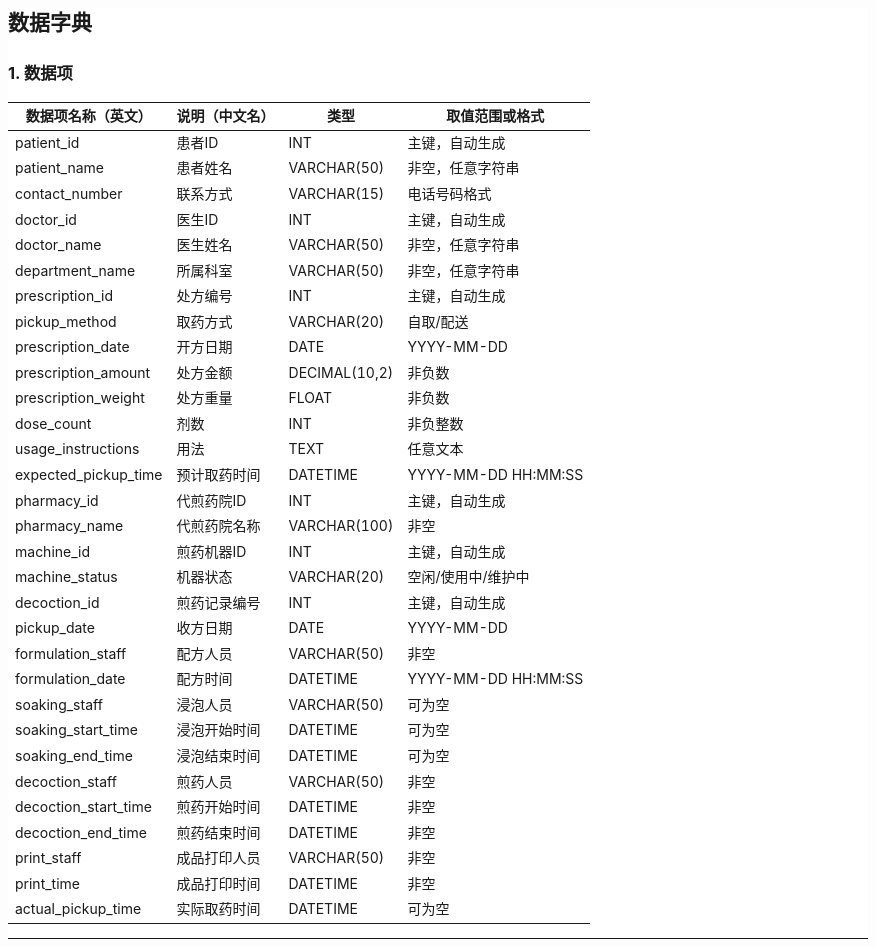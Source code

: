 ## **数据字典**

### **1. 数据项**

| **数据项名称（英文）** | **说明（中文名）** | **类型**      | **取值范围或格式**  |
| ---------------------- | ------------------ | ------------- | ------------------- |
| patient_id             | 患者ID             | INT           | 主键，自动生成      |
| patient_name           | 患者姓名           | VARCHAR(50)   | 非空，任意字符串    |
| contact_number         | 联系方式           | VARCHAR(15)   | 电话号码格式        |
| doctor_id              | 医生ID             | INT           | 主键，自动生成      |
| doctor_name            | 医生姓名           | VARCHAR(50)   | 非空，任意字符串    |
| department_name        | 所属科室           | VARCHAR(50)   | 非空，任意字符串    |
| prescription_id        | 处方编号           | INT           | 主键，自动生成      |
| pickup_method          | 取药方式           | VARCHAR(20)   | 自取/配送           |
| prescription_date      | 开方日期           | DATE          | YYYY-MM-DD          |
| prescription_amount    | 处方金额           | DECIMAL(10,2) | 非负数              |
| prescription_weight    | 处方重量           | FLOAT         | 非负数              |
| dose_count             | 剂数               | INT           | 非负整数            |
| usage_instructions     | 用法               | TEXT          | 任意文本            |
| expected_pickup_time   | 预计取药时间       | DATETIME      | YYYY-MM-DD HH:MM:SS |
| pharmacy_id            | 代煎药院ID         | INT           | 主键，自动生成      |
| pharmacy_name          | 代煎药院名称       | VARCHAR(100)  | 非空                |
| machine_id             | 煎药机器ID         | INT           | 主键，自动生成      |
| machine_status         | 机器状态           | VARCHAR(20)   | 空闲/使用中/维护中  |
| decoction_id           | 煎药记录编号       | INT           | 主键，自动生成      |
| pickup_date            | 收方日期           | DATE          | YYYY-MM-DD          |
| formulation_staff      | 配方人员           | VARCHAR(50)   | 非空                |
| formulation_date       | 配方时间           | DATETIME      | YYYY-MM-DD HH:MM:SS |
| soaking_staff          | 浸泡人员           | VARCHAR(50)   | 可为空              |
| soaking_start_time     | 浸泡开始时间       | DATETIME      | 可为空              |
| soaking_end_time       | 浸泡结束时间       | DATETIME      | 可为空              |
| decoction_staff        | 煎药人员           | VARCHAR(50)   | 非空                |
| decoction_start_time   | 煎药开始时间       | DATETIME      | 非空                |
| decoction_end_time     | 煎药结束时间       | DATETIME      | 非空                |
| print_staff            | 成品打印人员       | VARCHAR(50)   | 非空                |
| print_time             | 成品打印时间       | DATETIME      | 非空                |
| actual_pickup_time     | 实际取药时间       | DATETIME      | 可为空              |

---